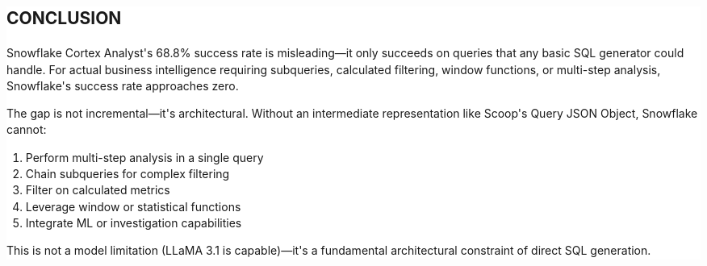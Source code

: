 
## CONCLUSION

Snowflake Cortex Analyst's 68.8% success rate is misleading—it only succeeds on queries that any basic SQL generator could handle. For actual business intelligence requiring subqueries, calculated filtering, window functions, or multi-step analysis, Snowflake's success rate approaches zero.

The gap is not incremental—it's architectural. Without an intermediate representation like Scoop's Query JSON Object, Snowflake cannot:
1. Perform multi-step analysis in a single query
2. Chain subqueries for complex filtering
3. Filter on calculated metrics
4. Leverage window or statistical functions
5. Integrate ML or investigation capabilities

This is not a model limitation (LLaMA 3.1 is capable)—it's a fundamental architectural constraint of direct SQL generation.